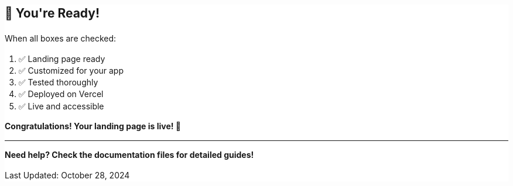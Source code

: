 
## 🎉 You're Ready!

When all boxes are checked:
1. ✅ Landing page ready
2. ✅ Customized for your app
3. ✅ Tested thoroughly
4. ✅ Deployed on Vercel
5. ✅ Live and accessible

**Congratulations! Your landing page is live! 🚀**

---

**Need help? Check the documentation files for detailed guides!**

Last Updated: October 28, 2024

